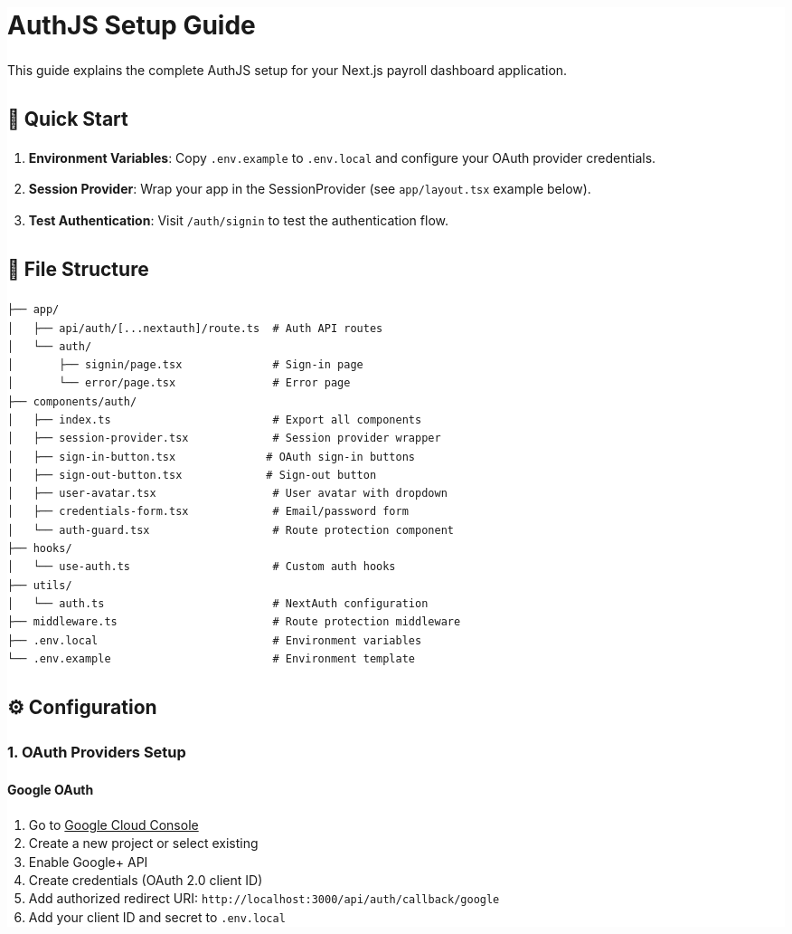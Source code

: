# AuthJS Setup Guide

This guide explains the complete AuthJS setup for your Next.js payroll dashboard application.

## 🚀 Quick Start

1. **Environment Variables**: Copy `.env.example` to `.env.local` and configure your OAuth provider credentials.

2. **Session Provider**: Wrap your app in the SessionProvider (see `app/layout.tsx` example below).

3. **Test Authentication**: Visit `/auth/signin` to test the authentication flow.

## 📁 File Structure

```
├── app/
│   ├── api/auth/[...nextauth]/route.ts  # Auth API routes
│   └── auth/
│       ├── signin/page.tsx              # Sign-in page
│       └── error/page.tsx               # Error page
├── components/auth/
│   ├── index.ts                         # Export all components
│   ├── session-provider.tsx             # Session provider wrapper
│   ├── sign-in-button.tsx              # OAuth sign-in buttons
│   ├── sign-out-button.tsx             # Sign-out button
│   ├── user-avatar.tsx                  # User avatar with dropdown
│   ├── credentials-form.tsx             # Email/password form
│   └── auth-guard.tsx                   # Route protection component
├── hooks/
│   └── use-auth.ts                      # Custom auth hooks
├── utils/
│   └── auth.ts                          # NextAuth configuration
├── middleware.ts                        # Route protection middleware
├── .env.local                           # Environment variables
└── .env.example                         # Environment template
```

## ⚙️ Configuration

### 1. OAuth Providers Setup

#### Google OAuth
1. Go to [Google Cloud Console](https://console.developers.google.com/)
2. Create a new project or select existing
3. Enable Google+ API
4. Create credentials (OAuth 2.0 client ID)
5. Add authorized redirect URI: `http://localhost:3000/api/auth/callback/google`
6. Add your client ID and secret to `.env.local`
